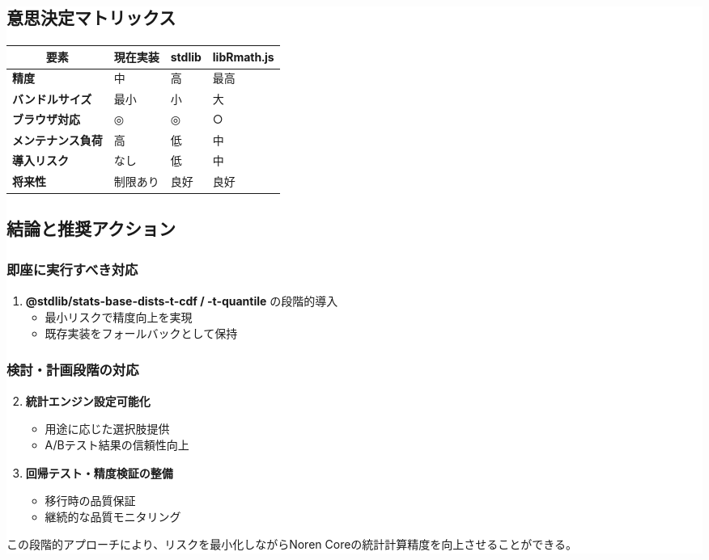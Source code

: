## 意思決定マトリックス

| 要素 | 現在実装 | stdlib | libRmath.js |
|------|----------|--------|-------------|
| **精度** | 中 | 高 | 最高 |
| **バンドルサイズ** | 最小 | 小 | 大 |
| **ブラウザ対応** | ◎ | ◎ | ○ |
| **メンテナンス負荷** | 高 | 低 | 中 |
| **導入リスク** | なし | 低 | 中 |
| **将来性** | 制限あり | 良好 | 良好 |

## 結論と推奨アクション

### 即座に実行すべき対応
1. **@stdlib/stats-base-dists-t-cdf / -t-quantile** の段階的導入
   - 最小リスクで精度向上を実現
   - 既存実装をフォールバックとして保持

### 検討・計画段階の対応
2. **統計エンジン設定可能化**
   - 用途に応じた選択肢提供
   - A/Bテスト結果の信頼性向上

3. **回帰テスト・精度検証の整備**
   - 移行時の品質保証
   - 継続的な品質モニタリング

この段階的アプローチにより、リスクを最小化しながらNoren Coreの統計計算精度を向上させることができる。